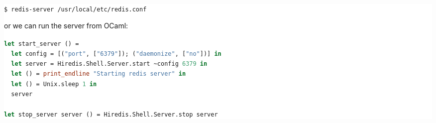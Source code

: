 ```shell
$ redis-server /usr/local/etc/redis.conf
```

or we can run the server from OCaml:

```ocaml skip
let start_server () =
  let config = [("port", ["6379"]); ("daemonize", ["no"])] in
  let server = Hiredis.Shell.Server.start ~config 6379 in
  let () = print_endline "Starting redis server" in
  let () = Unix.sleep 1 in
  server

let stop_server server () = Hiredis.Shell.Server.stop server
```
